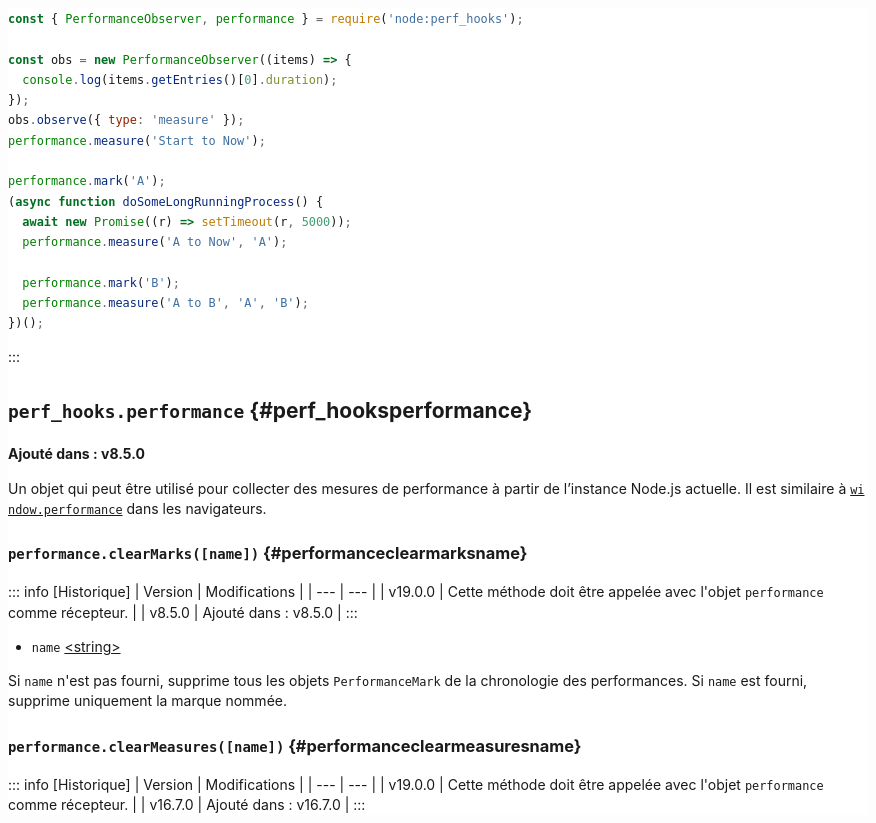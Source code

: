 
```js [CJS]
const { PerformanceObserver, performance } = require('node:perf_hooks');

const obs = new PerformanceObserver((items) => {
  console.log(items.getEntries()[0].duration);
});
obs.observe({ type: 'measure' });
performance.measure('Start to Now');

performance.mark('A');
(async function doSomeLongRunningProcess() {
  await new Promise((r) => setTimeout(r, 5000));
  performance.measure('A to Now', 'A');

  performance.mark('B');
  performance.measure('A to B', 'A', 'B');
})();
```
:::

## `perf_hooks.performance` {#perf_hooksperformance}

**Ajouté dans : v8.5.0**

Un objet qui peut être utilisé pour collecter des mesures de performance à partir de l’instance Node.js actuelle. Il est similaire à [`window.performance`](https://developer.mozilla.org/en-US/docs/Web/API/Window/performance) dans les navigateurs.


### `performance.clearMarks([name])` {#performanceclearmarksname}

::: info [Historique]
| Version | Modifications |
| --- | --- |
| v19.0.0 | Cette méthode doit être appelée avec l'objet `performance` comme récepteur. |
| v8.5.0 | Ajouté dans : v8.5.0 |
:::

- `name` [\<string\>](https://developer.mozilla.org/en-US/docs/Web/JavaScript/Data_structures#String_type)

Si `name` n'est pas fourni, supprime tous les objets `PerformanceMark` de la chronologie des performances. Si `name` est fourni, supprime uniquement la marque nommée.

### `performance.clearMeasures([name])` {#performanceclearmeasuresname}

::: info [Historique]
| Version | Modifications |
| --- | --- |
| v19.0.0 | Cette méthode doit être appelée avec l'objet `performance` comme récepteur. |
| v16.7.0 | Ajouté dans : v16.7.0 |
:::
